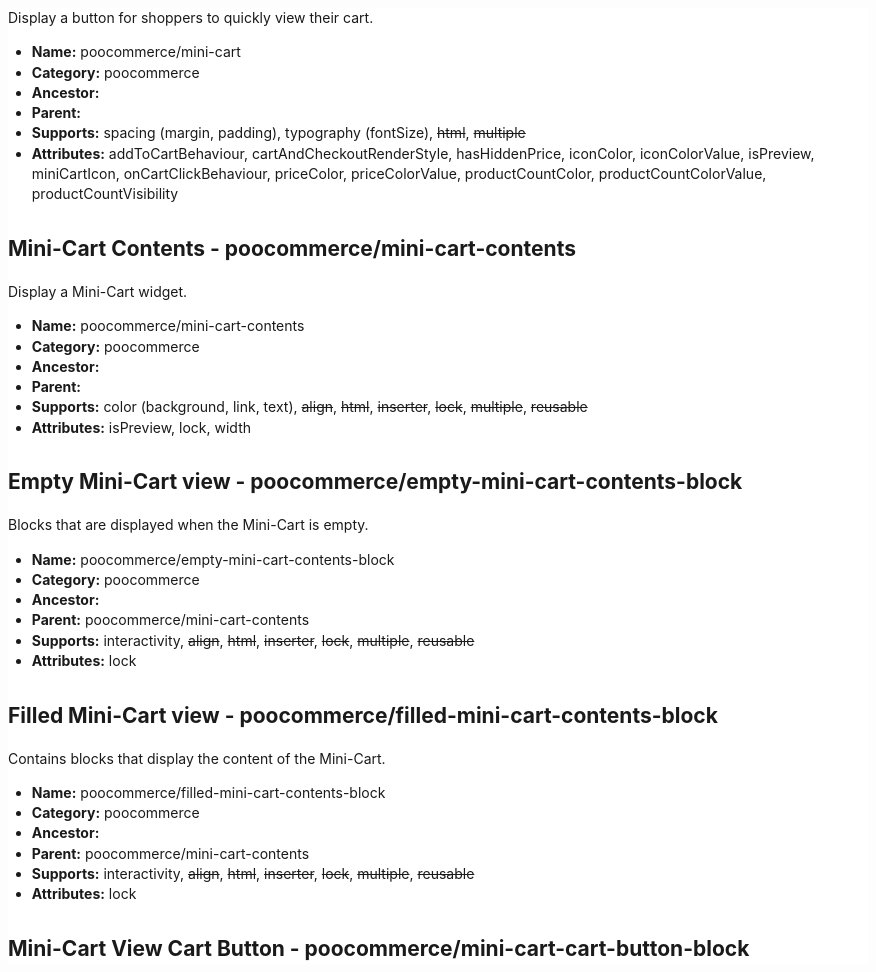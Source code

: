 Display a button for shoppers to quickly view their cart.

-	**Name:** poocommerce/mini-cart
-	**Category:** poocommerce
-   **Ancestor:** 
-   **Parent:** 
-	**Supports:** spacing (margin, padding), typography (fontSize), ~~html~~, ~~multiple~~
-	**Attributes:** addToCartBehaviour, cartAndCheckoutRenderStyle, hasHiddenPrice, iconColor, iconColorValue, isPreview, miniCartIcon, onCartClickBehaviour, priceColor, priceColorValue, productCountColor, productCountColorValue, productCountVisibility

## Mini-Cart Contents - poocommerce/mini-cart-contents

Display a Mini-Cart widget.

-	**Name:** poocommerce/mini-cart-contents
-	**Category:** poocommerce
-   **Ancestor:** 
-   **Parent:** 
-	**Supports:** color (background, link, text), ~~align~~, ~~html~~, ~~inserter~~, ~~lock~~, ~~multiple~~, ~~reusable~~
-	**Attributes:** isPreview, lock, width

## Empty Mini-Cart view - poocommerce/empty-mini-cart-contents-block

Blocks that are displayed when the Mini-Cart is empty.

-	**Name:** poocommerce/empty-mini-cart-contents-block
-	**Category:** poocommerce
-   **Ancestor:** 
-   **Parent:** poocommerce/mini-cart-contents
-	**Supports:** interactivity, ~~align~~, ~~html~~, ~~inserter~~, ~~lock~~, ~~multiple~~, ~~reusable~~
-	**Attributes:** lock

## Filled Mini-Cart view - poocommerce/filled-mini-cart-contents-block

Contains blocks that display the content of the Mini-Cart.

-	**Name:** poocommerce/filled-mini-cart-contents-block
-	**Category:** poocommerce
-   **Ancestor:** 
-   **Parent:** poocommerce/mini-cart-contents
-	**Supports:** interactivity, ~~align~~, ~~html~~, ~~inserter~~, ~~lock~~, ~~multiple~~, ~~reusable~~
-	**Attributes:** lock

## Mini-Cart View Cart Button - poocommerce/mini-cart-cart-button-block
